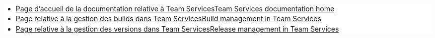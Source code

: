 * [<span data-ttu-id="6538c-241">Page d’accueil de la documentation relative à Team Services</span><span class="sxs-lookup"><span data-stu-id="6538c-241">Team Services documentation home</span></span>](https://www.visualstudio.com/docs/overview)
* [<span data-ttu-id="6538c-242">Page relative à la gestion des builds dans Team Services</span><span class="sxs-lookup"><span data-stu-id="6538c-242">Build management in Team Services</span></span>](https://www.visualstudio.com/docs/build/overview)
* [<span data-ttu-id="6538c-243">Page relative à la gestion des versions dans Team Services</span><span class="sxs-lookup"><span data-stu-id="6538c-243">Release management in Team Services</span></span>](https://www.visualstudio.com/docs/release/overview)


